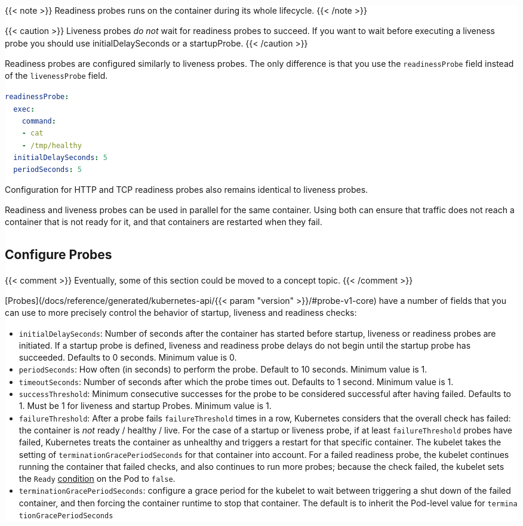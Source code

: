 {{< note >}}
Readiness probes runs on the container during its whole lifecycle.
{{< /note >}}

{{< caution >}}
Liveness probes *do not* wait for readiness probes to succeed. If you want to
wait before executing a liveness probe you should use initialDelaySeconds or a
startupProbe.
{{< /caution >}}

Readiness probes are configured similarly to liveness probes. The only difference
is that you use the `readinessProbe` field instead of the `livenessProbe` field.

```yaml
readinessProbe:
  exec:
    command:
    - cat
    - /tmp/healthy
  initialDelaySeconds: 5
  periodSeconds: 5
```

Configuration for HTTP and TCP readiness probes also remains identical to
liveness probes.

Readiness and liveness probes can be used in parallel for the same container.
Using both can ensure that traffic does not reach a container that is not ready
for it, and that containers are restarted when they fail.

## Configure Probes

{{< comment >}}
Eventually, some of this section could be moved to a concept topic.
{{< /comment >}}

[Probes](/docs/reference/generated/kubernetes-api/{{< param "version" >}}/#probe-v1-core) have a number of fields that
you can use to more precisely control the behavior of startup, liveness and readiness
checks:

* `initialDelaySeconds`: Number of seconds after the container has started
  before startup, liveness or readiness probes are initiated. If a startup
  probe is defined, liveness and readiness probe delays do not begin until the
  startup probe has succeeded. Defaults to 0 seconds. Minimum value is 0.
* `periodSeconds`: How often (in seconds) to perform the probe. Default to 10
   seconds. Minimum value is 1.
* `timeoutSeconds`: Number of seconds after which the probe times out. Defaults
  to 1 second. Minimum value is 1.
* `successThreshold`: Minimum consecutive successes for the probe to be
  considered successful after having failed. Defaults to 1. Must be 1 for liveness
  and startup Probes. Minimum value is 1.
* `failureThreshold`: After a probe fails `failureThreshold` times in a row, Kubernetes
  considers that the overall check has failed: the container is _not_ ready / healthy /
  live.
  For the case of a startup or liveness probe, if at least `failureThreshold` probes have
  failed, Kubernetes treats the container as unhealthy and triggers a restart for that
  specific container. The kubelet takes the setting of `terminationGracePeriodSeconds`
  for that container into account.
  For a failed readiness probe, the kubelet continues running the container that failed
  checks, and also continues to run more probes; because the check failed, the kubelet
  sets the `Ready` [condition](/docs/concepts/workloads/pods/pod-lifecycle/#pod-conditions)
  on the Pod to `false`.
* `terminationGracePeriodSeconds`: configure a grace period for the kubelet to wait
  between triggering a shut down of the failed container, and then forcing the
  container runtime to stop that container.
  The default is to inherit the Pod-level value for `terminationGracePeriodSeconds`